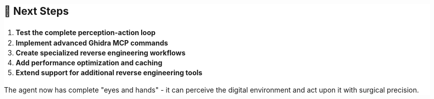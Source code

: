 ## 🚀 Next Steps

1. **Test the complete perception-action loop**
2. **Implement advanced Ghidra MCP commands**
3. **Create specialized reverse engineering workflows**
4. **Add performance optimization and caching**
5. **Extend support for additional reverse engineering tools**

The agent now has complete "eyes and hands" - it can perceive the digital environment and act upon it with surgical precision.
